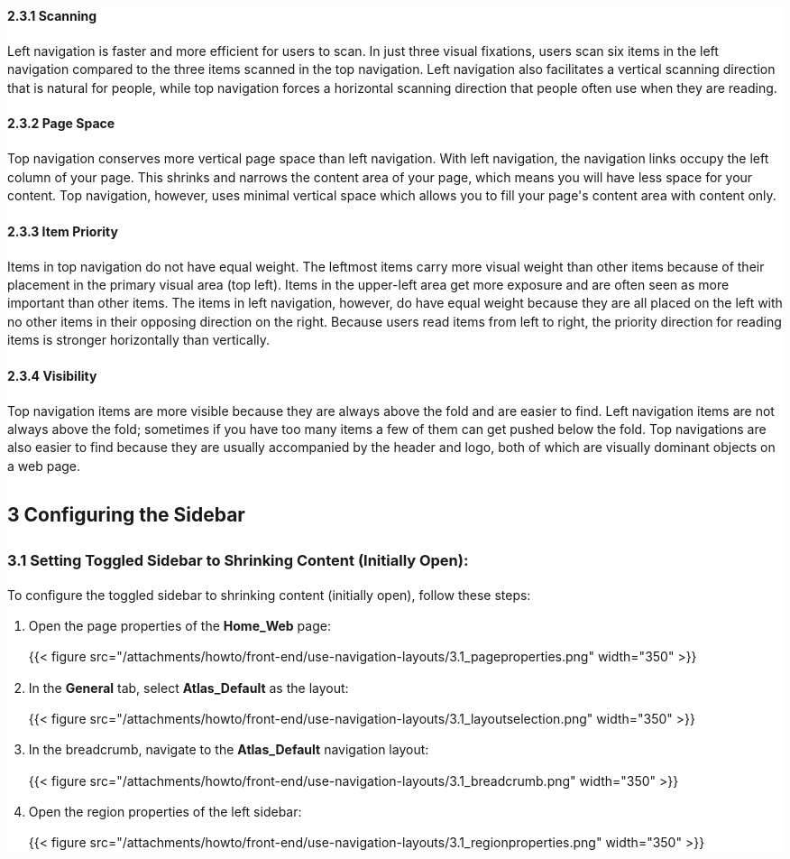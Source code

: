 #### 2.3.1 Scanning

Left navigation is faster and more efficient for users to scan. In just three visual fixations, users scan six items in the left navigation compared to the three items scanned in the top navigation. Left navigation also facilitates a vertical scanning direction that is natural for people, while top navigation forces a horizontal scanning direction that people often use when they are reading.

#### 2.3.2 Page Space

Top navigation conserves more vertical page space than left navigation. With left navigation, the navigation links occupy the left column of your page. This shrinks and narrows the content area of your page, which means you will have less space for your content. Top navigation, however, uses minimal vertical space which allows you to fill your page's content area with content only.

#### 2.3.3 Item Priority

Items in top navigation do not have equal weight. The leftmost items carry more visual weight than other items because of their placement in the primary visual area (top left). Items in the upper-left area get more exposure and are often seen as more important than other items. The items in  left navigation, however, do have equal weight because they are all placed on the left with no other items in their opposing direction on the right. Because users read items from left to right, the priority direction for reading items is stronger horizontally than vertically.

#### 2.3.4 Visibility

Top navigation items are more visible because they are always above the fold and are easier to find. Left navigation items are not always above the fold; sometimes if you have too many items a few of them can get pushed below the fold. Top navigations are also easier to find because they are usually accompanied by the header and logo, both of which are visually dominant objects on a web page.

## 3 Configuring the Sidebar

### 3.1 Setting Toggled Sidebar to Shrinking Content (Initially Open):

To configure the toggled sidebar to shrinking content (initially open), follow these steps:

1. Open the page properties of the **Home_Web** page:

    {{< figure src="/attachments/howto/front-end/use-navigation-layouts/3.1_pageproperties.png"   width="350"  >}}

2. In the **General** tab, select **Atlas_Default** as the layout:

    {{< figure src="/attachments/howto/front-end/use-navigation-layouts/3.1_layoutselection.png"   width="350"  >}}

3. In the breadcrumb, navigate to the **Atlas_Default** navigation layout:

    {{< figure src="/attachments/howto/front-end/use-navigation-layouts/3.1_breadcrumb.png"   width="350"  >}}

4. Open the region properties of the left sidebar:

    {{< figure src="/attachments/howto/front-end/use-navigation-layouts/3.1_regionproperties.png"   width="350"  >}}
